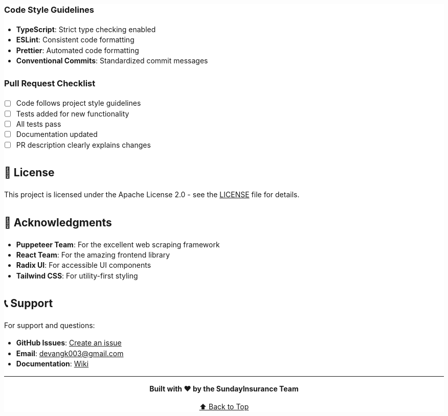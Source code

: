### Code Style Guidelines

- **TypeScript**: Strict type checking enabled
- **ESLint**: Consistent code formatting
- **Prettier**: Automated code formatting
- **Conventional Commits**: Standardized commit messages

### Pull Request Checklist

- [ ] Code follows project style guidelines
- [ ] Tests added for new functionality
- [ ] All tests pass
- [ ] Documentation updated
- [ ] PR description clearly explains changes

## 📄 License

This project is licensed under the Apache License 2.0 - see the [LICENSE](LICENSE) file for details.

## 🙏 Acknowledgments

- **Puppeteer Team**: For the excellent web scraping framework
- **React Team**: For the amazing frontend library
- **Radix UI**: For accessible UI components
- **Tailwind CSS**: For utility-first styling

## 📞 Support

For support and questions:

- **GitHub Issues**: [Create an issue](https://github.com/devangk003/SundayInsurance/issues)
- **Email**: devangk003@gmail.com
- **Documentation**: [Wiki](https://github.com/devangk003/SundayInsurance/wiki)

---

<div align="center">

**Built with ❤️ by the SundayInsurance Team**

[⬆ Back to Top](#sundayinsurance-ai-powered-vehicle-insurance-platform)

</div>
